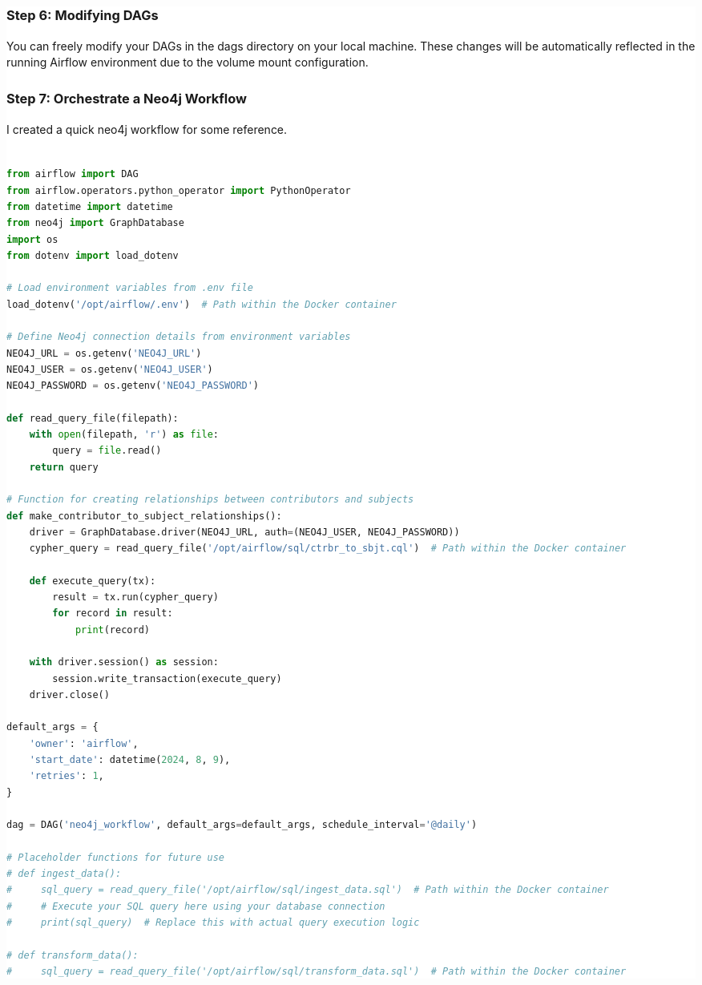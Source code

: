 ### Step 6: Modifying DAGs

You can freely modify your DAGs in the dags directory on your local machine. These changes will be automatically reflected in the running Airflow environment due to the volume mount configuration.


### Step 7: Orchestrate a Neo4j Workflow 

I created a quick neo4j workflow for some reference.

```python

from airflow import DAG
from airflow.operators.python_operator import PythonOperator
from datetime import datetime
from neo4j import GraphDatabase
import os
from dotenv import load_dotenv

# Load environment variables from .env file
load_dotenv('/opt/airflow/.env')  # Path within the Docker container

# Define Neo4j connection details from environment variables
NEO4J_URL = os.getenv('NEO4J_URL')
NEO4J_USER = os.getenv('NEO4J_USER')
NEO4J_PASSWORD = os.getenv('NEO4J_PASSWORD')

def read_query_file(filepath):
    with open(filepath, 'r') as file:
        query = file.read()
    return query

# Function for creating relationships between contributors and subjects
def make_contributor_to_subject_relationships():
    driver = GraphDatabase.driver(NEO4J_URL, auth=(NEO4J_USER, NEO4J_PASSWORD))
    cypher_query = read_query_file('/opt/airflow/sql/ctrbr_to_sbjt.cql')  # Path within the Docker container

    def execute_query(tx):
        result = tx.run(cypher_query)
        for record in result:
            print(record)

    with driver.session() as session:
        session.write_transaction(execute_query)
    driver.close()

default_args = {
    'owner': 'airflow',
    'start_date': datetime(2024, 8, 9),
    'retries': 1,
}

dag = DAG('neo4j_workflow', default_args=default_args, schedule_interval='@daily')

# Placeholder functions for future use
# def ingest_data():
#     sql_query = read_query_file('/opt/airflow/sql/ingest_data.sql')  # Path within the Docker container
#     # Execute your SQL query here using your database connection
#     print(sql_query)  # Replace this with actual query execution logic

# def transform_data():
#     sql_query = read_query_file('/opt/airflow/sql/transform_data.sql')  # Path within the Docker container
```
